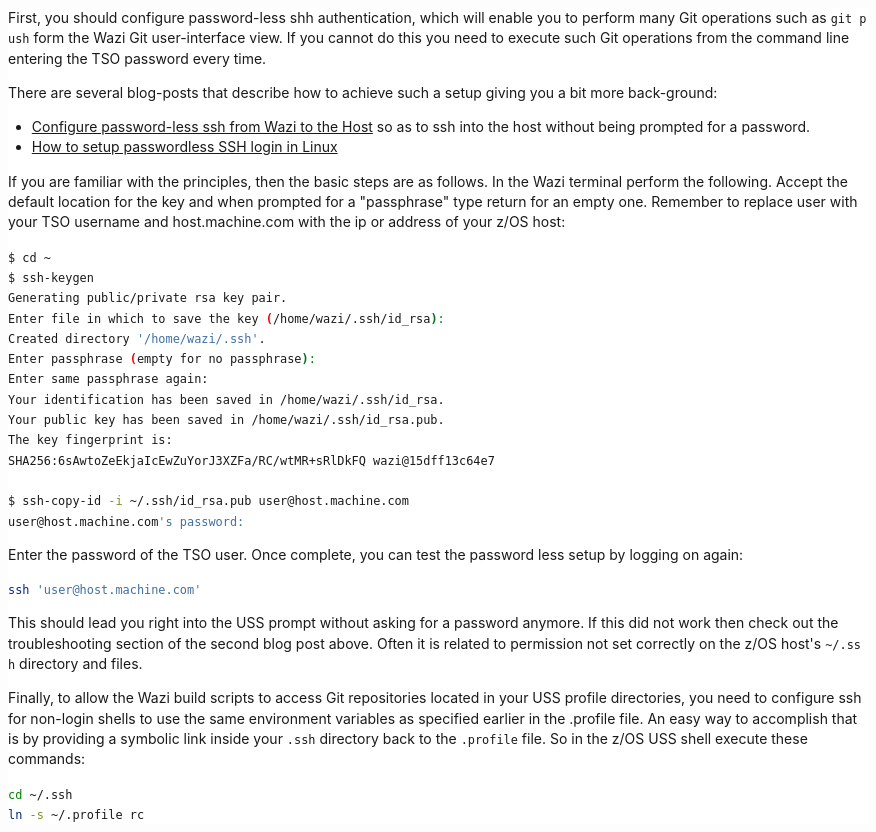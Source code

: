 First, you should configure password-less shh authentication, which will enable you to perform many Git operations such as `git push` form the Wazi Git user-interface view. If you cannot do this you need to execute such Git operations from the command line entering the TSO password every time.

There are several blog-posts that describe how to achieve such a setup giving you a bit more back-ground:

- [Configure password-less ssh from Wazi to the Host](https://makingdeveloperslivesbetter.wordpress.com/2018/11/27/z-os-automated-provisioning-of-my-application-environment/) so as to ssh into the host without being prompted for a password.
- [How to setup passwordless SSH login in Linux](https://www.thegeekdiary.com/centos-rhel-how-to-setup-passwordless-ssh-login/)

If you are familiar with the principles, then the basic steps are as follows. In the Wazi terminal perform the following. Accept the default location for the key and when prompted for a "passphrase" type return for an empty one. Remember to replace user with your TSO username and host.machine.com with the ip or address of your z/OS host:

```bash
$ cd ~
$ ssh-keygen
Generating public/private rsa key pair.
Enter file in which to save the key (/home/wazi/.ssh/id_rsa):
Created directory '/home/wazi/.ssh'.
Enter passphrase (empty for no passphrase):
Enter same passphrase again:
Your identification has been saved in /home/wazi/.ssh/id_rsa.
Your public key has been saved in /home/wazi/.ssh/id_rsa.pub.
The key fingerprint is:
SHA256:6sAwtoZeEkjaIcEwZuYorJ3XZFa/RC/wtMR+sRlDkFQ wazi@15dff13c64e7

$ ssh-copy-id -i ~/.ssh/id_rsa.pub user@host.machine.com
user@host.machine.com's password:
```

Enter the password of the TSO user. Once complete, you can test the password less setup by logging on again:

```bash
ssh 'user@host.machine.com'
```

This should lead you right into the USS prompt without asking for a password anymore. If this did not work then check out the troubleshooting section of the second blog post above. Often it is related to permission not set correctly on the z/OS host's `~/.ssh` directory and files.

Finally, to allow the Wazi build scripts to access Git repositories located in your USS profile directories, you need to configure ssh for non-login shells to use the same environment variables as specified earlier in the .profile file. An easy way to accomplish that is by providing a symbolic link inside your `.ssh` directory back to the `.profile` file. So in the z/OS USS shell execute these commands:

```bash
cd ~/.ssh
ln -s ~/.profile rc
```
